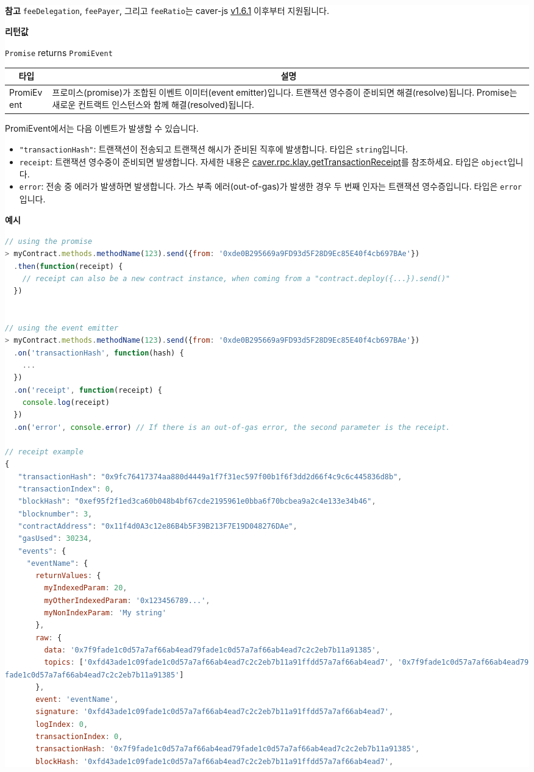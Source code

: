 **참고** `feeDelegation`, `feePayer`, 그리고 `feeRatio`는 caver-js [v1.6.1](https://www.npmjs.com/package/caver-js/v/1.6.1) 이후부터 지원됩니다.

**리턴값**

`Promise` returns `PromiEvent`

| 타입         | 설명                                                                                                                       |
| ---------- | ------------------------------------------------------------------------------------------------------------------------ |
| PromiEvent | 프로미스(promise)가 조합된 이벤트 이미터(event emitter)입니다. 트랜잭션 영수증이 준비되면 해결(resolve)됩니다. Promise는 새로운 컨트랙트 인스턴스와 함께 해결(resolved)됩니다. |

PromiEvent에서는 다음 이벤트가 발생할 수 있습니다.

- `"transactionHash"`: 트랜잭션이 전송되고 트랜잭션 해시가 준비된 직후에 발생합니다. 타입은 `string`입니다.
- `receipt`: 트랜잭션 영수중이 준비되면 발생합니다. 자세한 내용은 [caver.rpc.klay.getTransactionReceipt](./caver.rpc/klay.md#caver-rpc-klay-gettransactionreceipt)를 참조하세요. 타입은 `object`입니다.
- `error`: 전송 중 에러가 발생하면 발생합니다. 가스 부족 에러(out-of-gas)가 발생한 경우 두 번째 인자는 트랜잭션 영수증입니다. 타입은 `error`입니다.

**예시**

```javascript
// using the promise
> myContract.methods.methodName(123).send({from: '0xde0B295669a9FD93d5F28D9Ec85E40f4cb697BAe'})
  .then(function(receipt) {
    // receipt can also be a new contract instance, when coming from a "contract.deploy({...}).send()"
  })


// using the event emitter
> myContract.methods.methodName(123).send({from: '0xde0B295669a9FD93d5F28D9Ec85E40f4cb697BAe'})
  .on('transactionHash', function(hash) {
    ...
  })
  .on('receipt', function(receipt) {
    console.log(receipt)
  })
  .on('error', console.error) // If there is an out-of-gas error, the second parameter is the receipt.

// receipt example
{
   "transactionHash": "0x9fc76417374aa880d4449a1f7f31ec597f00b1f6f3dd2d66f4c9c6c445836d8b",
   "transactionIndex": 0,
   "blockHash": "0xef95f2f1ed3ca60b048b4bf67cde2195961e0bba6f70bcbea9a2c4e133e34b46",
   "blocknumber": 3,
   "contractAddress": "0x11f4d0A3c12e86B4b5F39B213F7E19D048276DAe",
   "gasUsed": 30234,
   "events": {
     "eventName": {
       returnValues: {
         myIndexedParam: 20,
         myOtherIndexedParam: '0x123456789...',
         myNonIndexParam: 'My string'
       },
       raw: {
         data: '0x7f9fade1c0d57a7af66ab4ead79fade1c0d57a7af66ab4ead7c2c2eb7b11a91385',
         topics: ['0xfd43ade1c09fade1c0d57a7af66ab4ead7c2c2eb7b11a91ffdd57a7af66ab4ead7', '0x7f9fade1c0d57a7af66ab4ead79fade1c0d57a7af66ab4ead7c2c2eb7b11a91385']
       },
       event: 'eventName',
       signature: '0xfd43ade1c09fade1c0d57a7af66ab4ead7c2c2eb7b11a91ffdd57a7af66ab4ead7',
       logIndex: 0,
       transactionIndex: 0,
       transactionHash: '0x7f9fade1c0d57a7af66ab4ead79fade1c0d57a7af66ab4ead7c2c2eb7b11a91385',
       blockHash: '0xfd43ade1c09fade1c0d57a7af66ab4ead7c2c2eb7b11a91ffdd57a7af66ab4ead7',
```